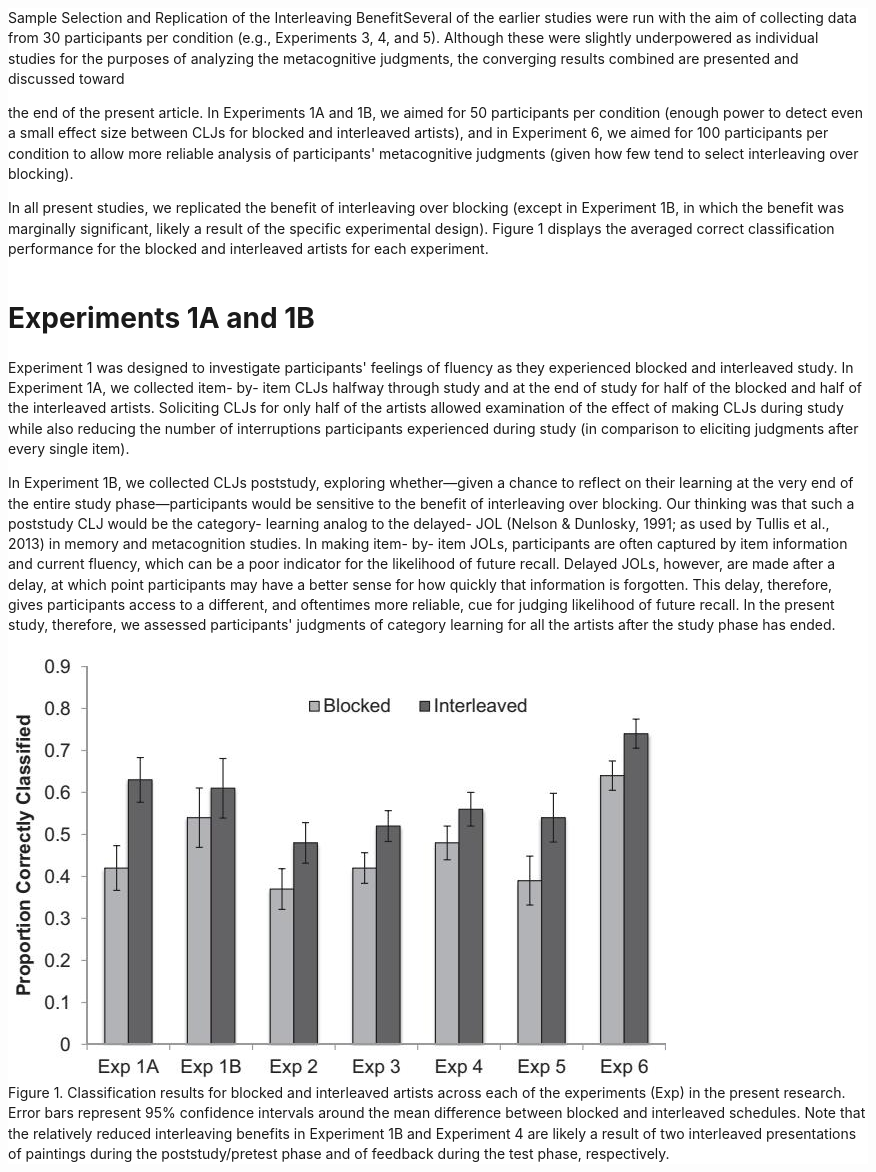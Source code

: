 Sample Selection and Replication of the Interleaving BenefitSeveral of the earlier studies were run with the aim of collecting data from 30 participants per condition (e.g., Experiments 3, 4, and 5). Although these were slightly underpowered as individual studies for the purposes of analyzing the metacognitive judgments, the converging results combined are presented and discussed toward

the end of the present article. In Experiments 1A and 1B, we aimed for 50 participants per condition (enough power to detect even a small effect size between CLJs for blocked and interleaved artists), and in Experiment 6, we aimed for 100 participants per condition to allow more reliable analysis of participants' metacognitive judgments (given how few tend to select interleaving over blocking).

In all present studies, we replicated the benefit of interleaving over blocking (except in Experiment 1B, in which the benefit was marginally significant, likely a result of the specific experimental design). Figure 1 displays the averaged correct classification performance for the blocked and interleaved artists for each experiment.

# Experiments 1A and 1B

Experiment 1 was designed to investigate participants' feelings of fluency as they experienced blocked and interleaved study. In Experiment 1A, we collected item- by- item CLJs halfway through study and at the end of study for half of the blocked and half of the interleaved artists. Soliciting CLJs for only half of the artists allowed examination of the effect of making CLJs during study while also reducing the number of interruptions participants experienced during study (in comparison to eliciting judgments after every single item).

In Experiment 1B, we collected CLJs poststudy, exploring whether—given a chance to reflect on their learning at the very end of the entire study phase—participants would be sensitive to the benefit of interleaving over blocking. Our thinking was that such a poststudy CLJ would be the category- learning analog to the delayed- JOL (Nelson & Dunlosky, 1991; as used by Tullis et al., 2013) in memory and metacognition studies. In making item- by- item JOLs, participants are often captured by item information and current fluency, which can be a poor indicator for the likelihood of future recall. Delayed JOLs, however, are made after a delay, at which point participants may have a better sense for how quickly that information is forgotten. This delay, therefore, gives participants access to a different, and oftentimes more reliable, cue for judging likelihood of future recall. In the present study, therefore, we assessed participants' judgments of category learning for all the artists after the study phase has ended.

![](images/05948a0d575c8f4073f4b7fbcdb369f6fec3cb2466f20ecf45a4d5e8a3a59fb2.jpg)  
Figure 1. Classification results for blocked and interleaved artists across each of the experiments (Exp) in the present research. Error bars represent  $95\%$  confidence intervals around the mean difference between blocked and interleaved schedules. Note that the relatively reduced interleaving benefits in Experiment 1B and Experiment 4 are likely a result of two interleaved presentations of paintings during the poststudy/pretest phase and of feedback during the test phase, respectively.
